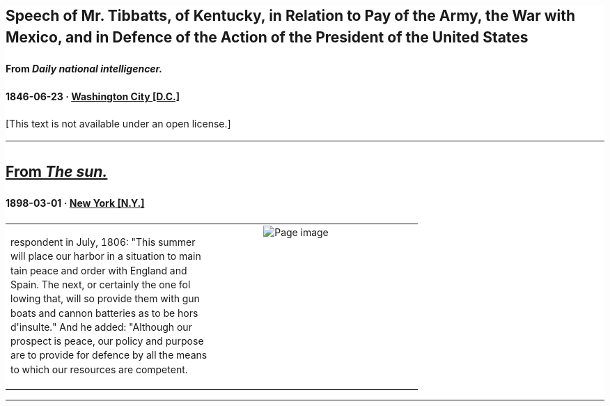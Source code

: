 
## Speech of Mr. Tibbatts, of Kentucky, in Relation to Pay of the Army, the War with Mexico, and in Defence of the Action of the President of the United States

#### From _Daily national intelligencer._

#### 1846-06-23 &middot; [Washington City [D.C.]](http://dbpedia.org/resource/Washington%2C_D.C.)

[This text is not available under an open license.]

---

## [From _The sun._](https://www.loc.gov/resource/sn83030272/1898-03-01/ed-1/?sp=6)

#### 1898-03-01 &middot; [New York [N.Y.]](http://dbpedia.org/resource/New_York_City)

<table style="width: 100%;"><tr><td style="width: 50%">

  
respondent in July, 1806: &quot;This summer  
will place our harbor in a situation to main­  
tain peace and order with England and  
Spain. The next, or certainly the one fol­  
lowing that, will so provide them with gun­  
boats and cannon batteries as to be hors  
d&#x27;insulte.&quot; And he added: &quot;Although our  
prospect is peace, our policy and purpose  
are to provide for defence by all the means  
to which our resources are competent.
</td><td style="width: 50%; max-height: 75%; margin: auto; display: block;">
<img alt="Page image" src="https://tile.loc.gov/image-services/iiif/service:ndnp:nn:batch_nn_pizan_ver01:data:sn83030272:00175042982:1898030101:0784/pct:72.6568551510457,323.5989094213875,51.2006196746708,21.38745834595577/!600,600/0/default.jpg"/>
</td>
</tr></table>

---

